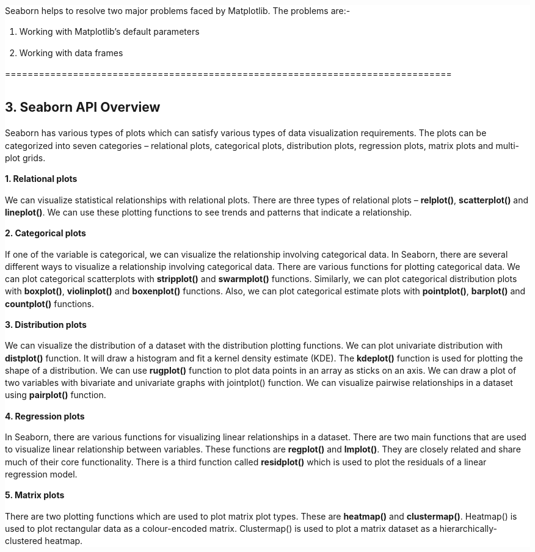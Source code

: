 Seaborn helps to resolve two major problems faced by Matplotlib. The problems are:-

1.	Working with Matplotlib’s default parameters

2.	Working with data frames

===============================================================================

## 3. Seaborn API Overview

Seaborn has various types of plots which can satisfy various types of data visualization requirements. The plots can be categorized 
into seven categories – relational plots, categorical plots, distribution plots, regression plots, matrix plots and multi-plot grids.


**1.	Relational plots**

We can visualize statistical relationships with relational plots. There are three types of relational plots – **relplot()**, **scatterplot()** and **lineplot()**. We can use these plotting functions to see trends and patterns that indicate a relationship.


**2.	Categorical plots**

If one of the variable is categorical, we can visualize the relationship involving categorical data. In Seaborn, there are several different ways to visualize a relationship involving categorical data. There are various functions for plotting categorical data. 
We can plot categorical scatterplots with **stripplot()** and **swarmplot()** functions. Similarly, we can plot categorical distribution plots with **boxplot()**, **violinplot()** and **boxenplot()** functions. Also, we can plot categorical estimate plots with **pointplot()**, **barplot()** and **countplot()** functions.


**3.	Distribution plots**

We can visualize the distribution of a dataset with the distribution plotting functions. We can plot univariate distribution with **distplot()** function. It will draw a histogram and fit a kernel density estimate (KDE). The **kdeplot()** function  is used for plotting the shape of a distribution. We can use **rugplot()** function to plot data points in an array as sticks on an axis. We can draw a plot of two variables with bivariate and univariate graphs with jointplot() function. We can visualize pairwise relationships in a dataset using **pairplot()** function.



**4.	Regression plots**

In Seaborn, there are various functions for visualizing linear relationships in a dataset. There are two main functions that are used to visualize linear relationship between variables. These functions are **regplot()** and **lmplot()**. They are closely related and share much of their core functionality. There is a third function called **residplot()** which is used to plot the residuals of a linear regression model.


**5.	Matrix plots**

There are two plotting functions which are used to plot matrix plot types. These are **heatmap()** and **clustermap()**. Heatmap() is used to plot rectangular data as a colour-encoded matrix. Clustermap() is used to plot a matrix dataset as a hierarchically-clustered heatmap.
